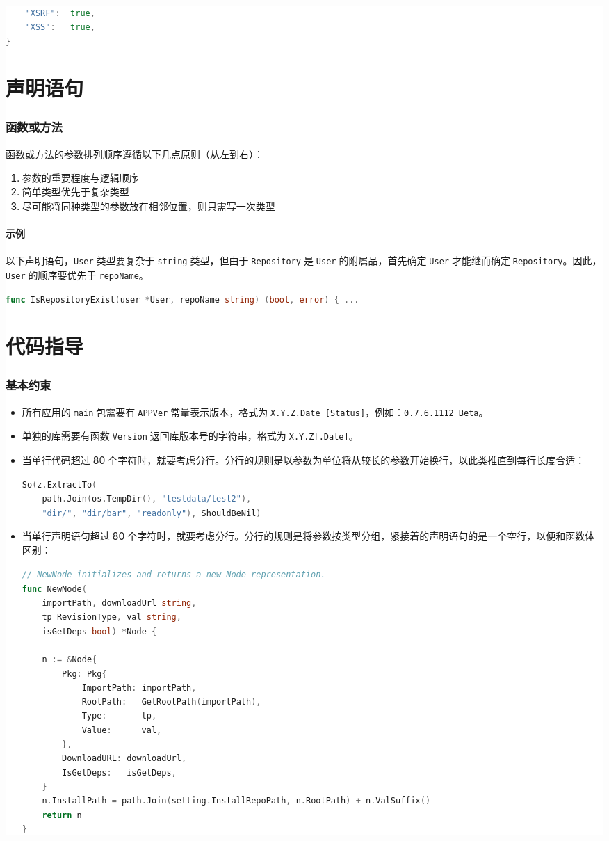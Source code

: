```go
	"XSRF":  true,
	"XSS":   true,
}
```
# 声明语句

### 函数或方法

函数或方法的参数排列顺序遵循以下几点原则（从左到右）：

1. 参数的重要程度与逻辑顺序
2. 简单类型优先于复杂类型
3. 尽可能将同种类型的参数放在相邻位置，则只需写一次类型

#### 示例

以下声明语句，`User` 类型要复杂于 `string` 类型，但由于 `Repository` 是 `User` 的附属品，首先确定 `User` 才能继而确定 `Repository`。因此，`User` 的顺序要优先于 `repoName`。

```Go
func IsRepositoryExist(user *User, repoName string) (bool, error) { ...
```
# 代码指导

### 基本约束

- 所有应用的 `main` 包需要有 `APPVer` 常量表示版本，格式为 `X.Y.Z.Date [Status]`，例如：`0.7.6.1112 Beta`。
- 单独的库需要有函数 `Version` 返回库版本号的字符串，格式为 `X.Y.Z[.Date]`。
- 当单行代码超过 80 个字符时，就要考虑分行。分行的规则是以参数为单位将从较长的参数开始换行，以此类推直到每行长度合适：

	```go
	So(z.ExtractTo(
		path.Join(os.TempDir(), "testdata/test2"),
		"dir/", "dir/bar", "readonly"), ShouldBeNil)
	```

- 当单行声明语句超过 80 个字符时，就要考虑分行。分行的规则是将参数按类型分组，紧接着的声明语句的是一个空行，以便和函数体区别：

	```go
	// NewNode initializes and returns a new Node representation.
	func NewNode(
		importPath, downloadUrl string,
		tp RevisionType, val string,
		isGetDeps bool) *Node {

		n := &Node{
			Pkg: Pkg{
				ImportPath: importPath,
				RootPath:   GetRootPath(importPath),
				Type:       tp,
				Value:      val,
			},
			DownloadURL: downloadUrl,
			IsGetDeps:   isGetDeps,
		}
		n.InstallPath = path.Join(setting.InstallRepoPath, n.RootPath) + n.ValSuffix()
		return n
	}
	```
